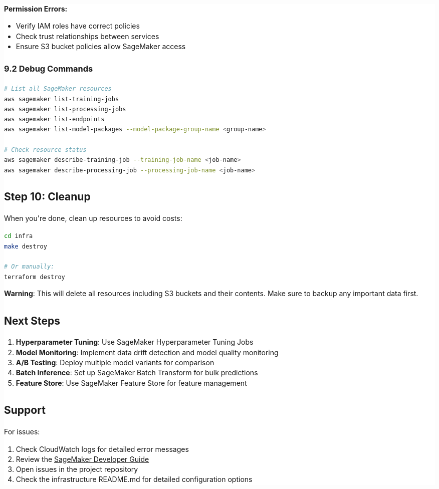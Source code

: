 **Permission Errors:**

- Verify IAM roles have correct policies
- Check trust relationships between services
- Ensure S3 bucket policies allow SageMaker access

### 9.2 Debug Commands

```bash
# List all SageMaker resources
aws sagemaker list-training-jobs
aws sagemaker list-processing-jobs
aws sagemaker list-endpoints
aws sagemaker list-model-packages --model-package-group-name <group-name>

# Check resource status
aws sagemaker describe-training-job --training-job-name <job-name>
aws sagemaker describe-processing-job --processing-job-name <job-name>
```

## Step 10: Cleanup

When you're done, clean up resources to avoid costs:

```bash
cd infra
make destroy

# Or manually:
terraform destroy
```

**Warning**: This will delete all resources including S3 buckets and their contents. Make sure to backup any important data first.

## Next Steps

1. **Hyperparameter Tuning**: Use SageMaker Hyperparameter Tuning Jobs
2. **Model Monitoring**: Implement data drift detection and model quality monitoring
3. **A/B Testing**: Deploy multiple model variants for comparison
4. **Batch Inference**: Set up SageMaker Batch Transform for bulk predictions
5. **Feature Store**: Use SageMaker Feature Store for feature management

## Support

For issues:

1. Check CloudWatch logs for detailed error messages
2. Review the [SageMaker Developer Guide](https://docs.aws.amazon.com/sagemaker/)
3. Open issues in the project repository
4. Check the infrastructure README.md for detailed configuration options
